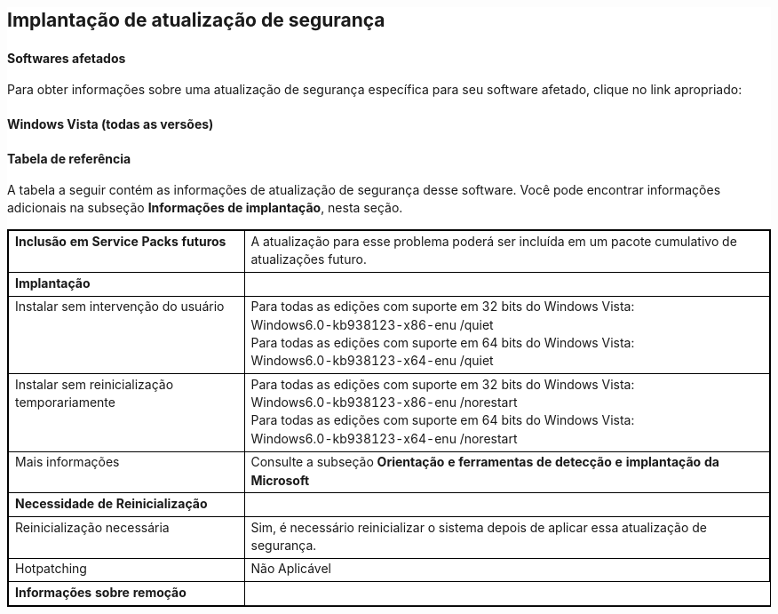 Implantação de atualização de segurança  
---------------------------------------
  
<span></span>
**Softwares afetados**
  
Para obter informações sobre uma atualização de segurança específica para seu software afetado, clique no link apropriado:
  
#### Windows Vista (todas as versões)
  
**Tabela de referência**
  
A tabela a seguir contém as informações de atualização de segurança desse software. Você pode encontrar informações adicionais na subseção **Informações de implantação**, nesta seção.

 
<table style="border:1px solid black;">
<tbody>
<tr class="odd">
<td style="border:1px solid black;"><strong>Inclusão em Service Packs futuros</strong></td>
<td style="border:1px solid black;">A atualização para esse problema poderá ser incluída em um pacote cumulativo de atualizações futuro.</td>
</tr>
<tr class="even">
<td style="border:1px solid black;"><strong>Implantação</strong></td>
<td style="border:1px solid black;"></td>
</tr>
<tr class="odd">
<td style="border:1px solid black;">Instalar sem intervenção do usuário</td>
<td style="border:1px solid black;">Para todas as edições com suporte em 32 bits do Windows Vista:<br />
Windows6.0-kb938123-x86-enu /quiet<br />
Para todas as edições com suporte em 64 bits do Windows Vista:<br />
Windows6.0-kb938123-x64-enu /quiet</td>
</tr>
<tr class="even">
<td style="border:1px solid black;">Instalar sem reinicialização temporariamente</td>
<td style="border:1px solid black;">Para todas as edições com suporte em 32 bits do Windows Vista:<br />
Windows6.0-kb938123-x86-enu /norestart<br />
Para todas as edições com suporte em 64 bits do Windows Vista:<br />
Windows6.0-kb938123-x64-enu /norestart</td>
</tr>
<tr class="odd">
<td style="border:1px solid black;">Mais informações</td>
<td style="border:1px solid black;">Consulte a subseção <strong>Orientação e ferramentas de detecção e implantação da Microsoft</strong></td>
</tr>
<tr class="even">
<td style="border:1px solid black;"><strong>Necessidade de Reinicialização</strong></td>
<td style="border:1px solid black;"></td>
</tr>
<tr class="odd">
<td style="border:1px solid black;">Reinicialização necessária</td>
<td style="border:1px solid black;">Sim, é necessário reinicializar o sistema depois de aplicar essa atualização de segurança.</td>
</tr>
<tr class="even">
<td style="border:1px solid black;">Hotpatching</td>
<td style="border:1px solid black;">Não Aplicável</td>
</tr>
<tr class="odd">
<td style="border:1px solid black;"><strong>Informações sobre remoção</strong></td>